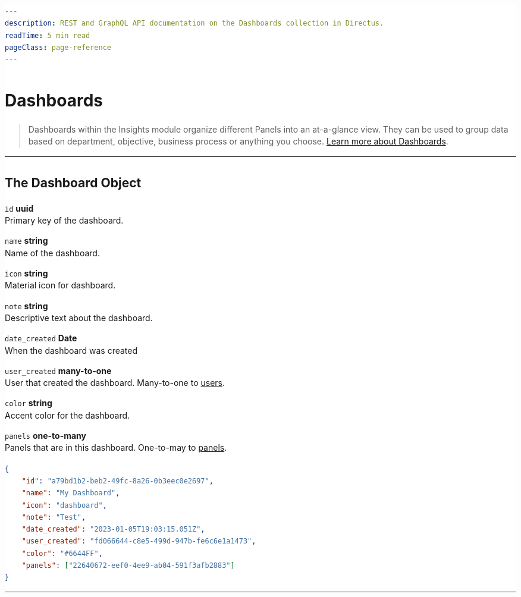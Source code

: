 ```yaml
---
description: REST and GraphQL API documentation on the Dashboards collection in Directus.
readTime: 5 min read
pageClass: page-reference
---
```


<script setup>
import { ref } from 'vue';

import { SnippetToggler } from '@directus/vue-snippet-toggler';
import '@directus/vue-snippet-toggler/style.css';
const pref = ref('REST');
</script>

# Dashboards

> Dashboards within the Insights module organize different Panels into an at-a-glance view. They can be used to group
> data based on department, objective, business process or anything you choose.
> [Learn more about Dashboards](/app/insights).

---

## The Dashboard Object

`id` **uuid**\
Primary key of the dashboard.

`name` **string**\
Name of the dashboard.

`icon` **string**\
Material icon for dashboard.

`note` **string**\
Descriptive text about the dashboard.

`date_created` **Date**\
When the dashboard was created

`user_created` **many-to-one**\
User that created the dashboard. Many-to-one to [users](/reference/system/users).

`color` **string**\
Accent color for the dashboard.

`panels` **one-to-many**\
Panels that are in this dashboard. One-to-may to [panels](/reference/system/panels).

```json
{
	"id": "a79bd1b2-beb2-49fc-8a26-0b3eec0e2697",
	"name": "My Dashboard",
	"icon": "dashboard",
	"note": "Test",
	"date_created": "2023-01-05T19:03:15.051Z",
	"user_created": "fd066644-c8e5-499d-947b-fe6c6e1a1473",
	"color": "#6644FF",
	"panels": ["22640672-eef0-4ee9-ab04-591f3afb2883"]
}
```

---